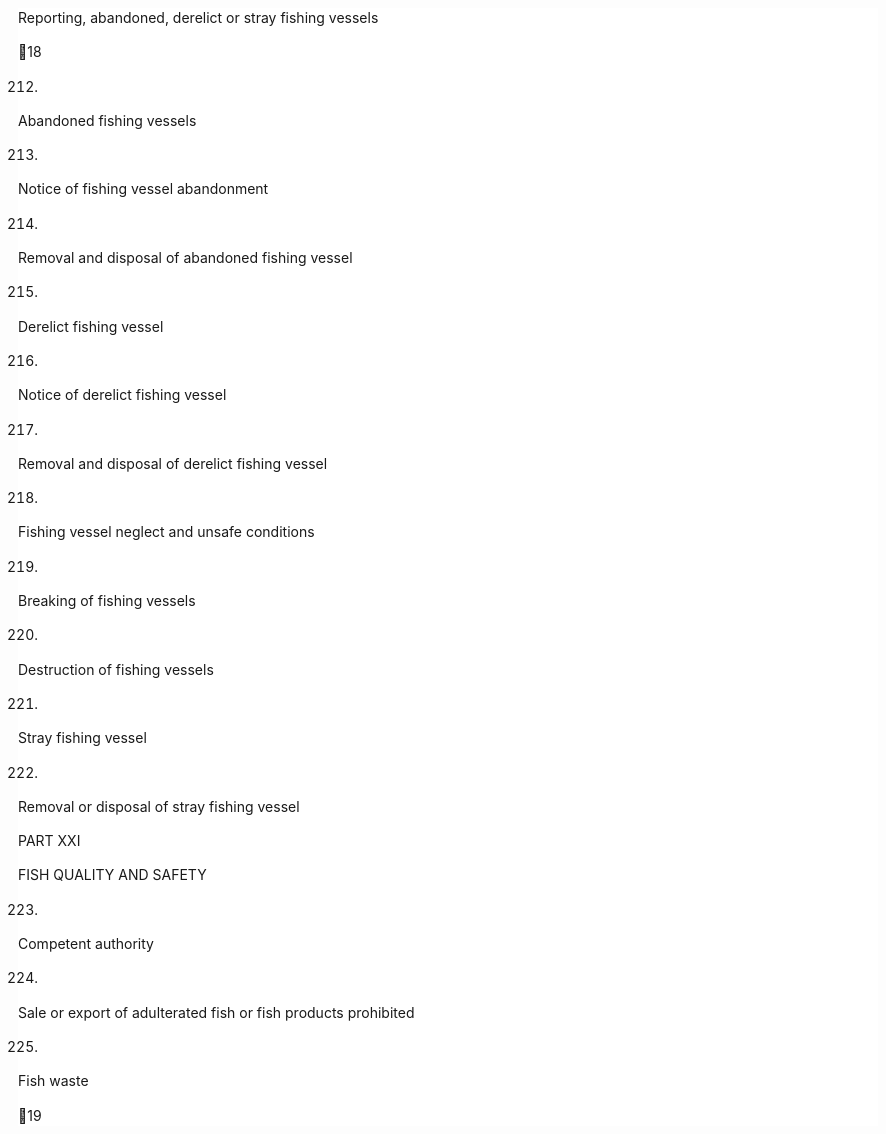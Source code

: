 Reporting, abandoned, derelict or stray fishing vessels

18

212.

Abandoned fishing vessels

213.

Notice of fishing vessel abandonment

214.

Removal and disposal of abandoned fishing vessel

215.

Derelict fishing vessel

216.

Notice of derelict fishing vessel

217.

Removal and disposal of derelict fishing vessel

218.

Fishing vessel neglect and unsafe conditions

219.

Breaking of fishing vessels

220.

Destruction of fishing vessels

221.

Stray fishing vessel

222.

Removal or disposal of stray fishing vessel

PART XXI

FISH QUALITY AND SAFETY

223.

Competent authority

224.

Sale or export of adulterated fish or fish products prohibited

225.

Fish waste

19
